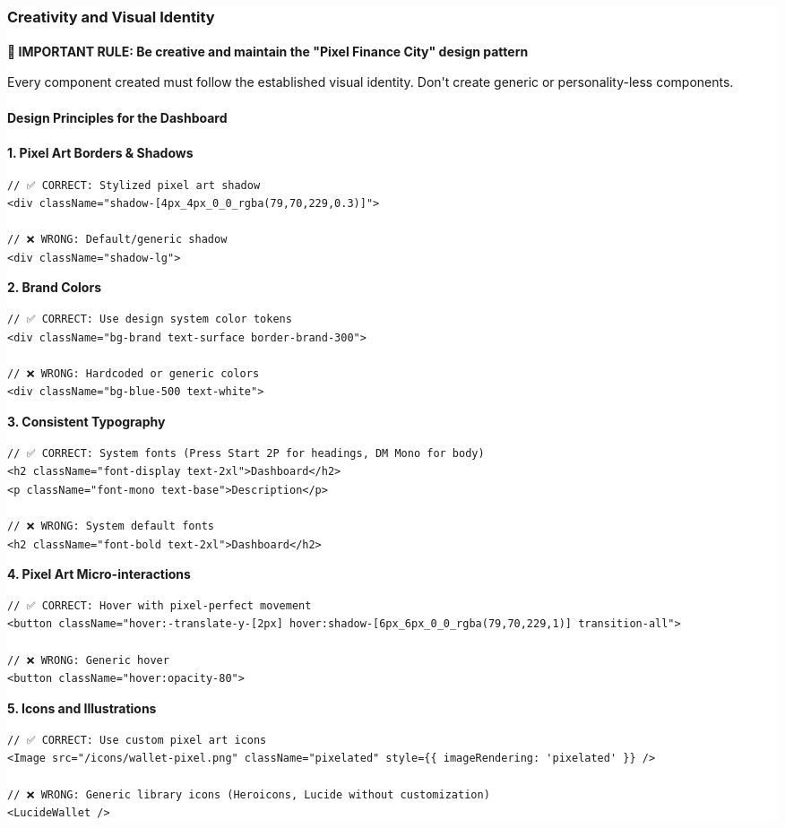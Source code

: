 ### Creativity and Visual Identity

**🎨 IMPORTANT RULE: Be creative and maintain the "Pixel Finance City" design pattern**

Every component created must follow the established visual identity. Don't create generic or personality-less components.

#### Design Principles for the Dashboard

**1. Pixel Art Borders & Shadows**
```tsx
// ✅ CORRECT: Stylized pixel art shadow
<div className="shadow-[4px_4px_0_0_rgba(79,70,229,0.3)]">

// ❌ WRONG: Default/generic shadow
<div className="shadow-lg">
```

**2. Brand Colors**
```tsx
// ✅ CORRECT: Use design system color tokens
<div className="bg-brand text-surface border-brand-300">

// ❌ WRONG: Hardcoded or generic colors
<div className="bg-blue-500 text-white">
```

**3. Consistent Typography**
```tsx
// ✅ CORRECT: System fonts (Press Start 2P for headings, DM Mono for body)
<h2 className="font-display text-2xl">Dashboard</h2>
<p className="font-mono text-base">Description</p>

// ❌ WRONG: System default fonts
<h2 className="font-bold text-2xl">Dashboard</h2>
```

**4. Pixel Art Micro-interactions**
```tsx
// ✅ CORRECT: Hover with pixel-perfect movement
<button className="hover:-translate-y-[2px] hover:shadow-[6px_6px_0_0_rgba(79,70,229,1)] transition-all">

// ❌ WRONG: Generic hover
<button className="hover:opacity-80">
```

**5. Icons and Illustrations**
```tsx
// ✅ CORRECT: Use custom pixel art icons
<Image src="/icons/wallet-pixel.png" className="pixelated" style={{ imageRendering: 'pixelated' }} />

// ❌ WRONG: Generic library icons (Heroicons, Lucide without customization)
<LucideWallet />
```
